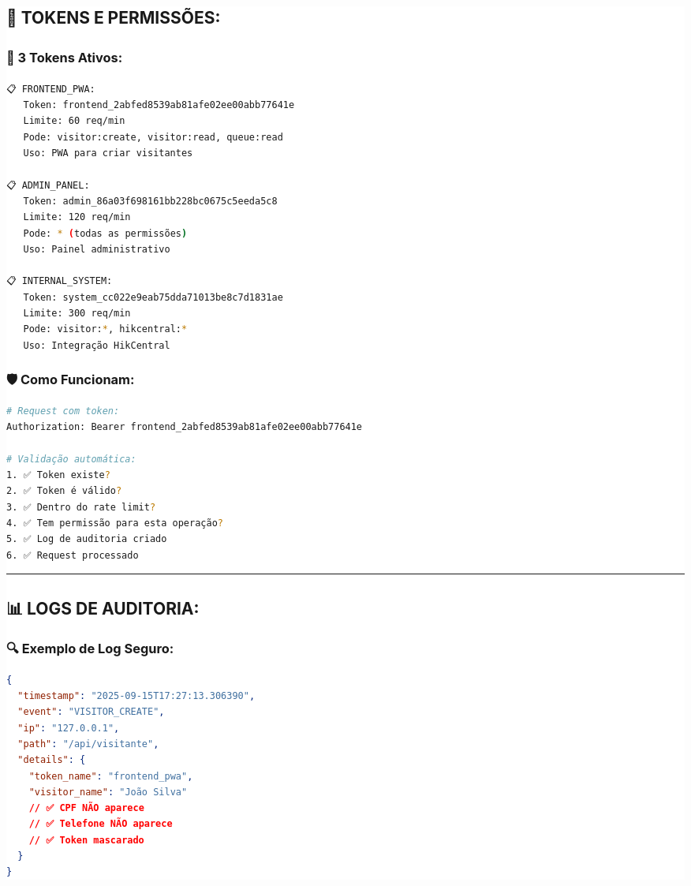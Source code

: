 
## 🔐 **TOKENS E PERMISSÕES:**

### **🎯 3 Tokens Ativos:**
```bash
📋 FRONTEND_PWA:
   Token: frontend_2abfed8539ab81afe02ee00abb77641e
   Limite: 60 req/min
   Pode: visitor:create, visitor:read, queue:read
   Uso: PWA para criar visitantes

📋 ADMIN_PANEL:  
   Token: admin_86a03f698161bb228bc0675c5eeda5c8
   Limite: 120 req/min
   Pode: * (todas as permissões)
   Uso: Painel administrativo

📋 INTERNAL_SYSTEM:
   Token: system_cc022e9eab75dda71013be8c7d1831ae
   Limite: 300 req/min  
   Pode: visitor:*, hikcentral:*
   Uso: Integração HikCentral
```

### **🛡️ Como Funcionam:**
```bash
# Request com token:
Authorization: Bearer frontend_2abfed8539ab81afe02ee00abb77641e

# Validação automática:
1. ✅ Token existe?
2. ✅ Token é válido?
3. ✅ Dentro do rate limit?
4. ✅ Tem permissão para esta operação?
5. ✅ Log de auditoria criado
6. ✅ Request processado
```

---

## 📊 **LOGS DE AUDITORIA:**

### **🔍 Exemplo de Log Seguro:**
```json
{
  "timestamp": "2025-09-15T17:27:13.306390",
  "event": "VISITOR_CREATE",
  "ip": "127.0.0.1",
  "path": "/api/visitante", 
  "details": {
    "token_name": "frontend_pwa",
    "visitor_name": "João Silva"
    // ✅ CPF NÃO aparece
    // ✅ Telefone NÃO aparece  
    // ✅ Token mascarado
  }
}
```
